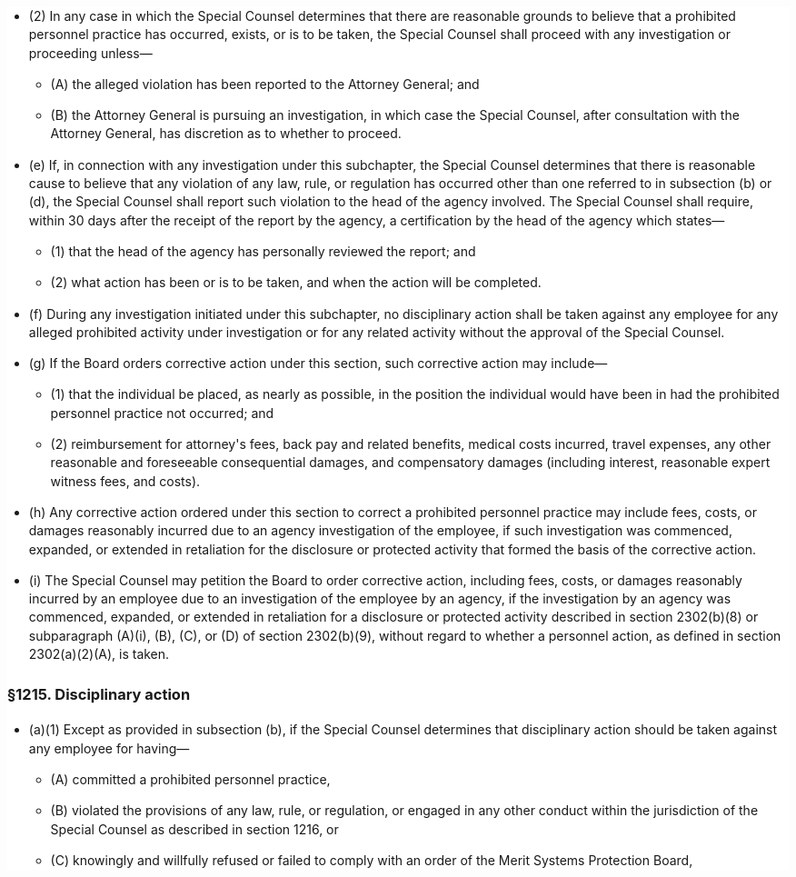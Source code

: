 * (2) In any case in which the Special Counsel determines that there are reasonable grounds to believe that a prohibited personnel practice has occurred, exists, or is to be taken, the Special Counsel shall proceed with any investigation or proceeding unless—

  * (A) the alleged violation has been reported to the Attorney General; and

  * (B) the Attorney General is pursuing an investigation, in which case the Special Counsel, after consultation with the Attorney General, has discretion as to whether to proceed.


* (e) If, in connection with any investigation under this subchapter, the Special Counsel determines that there is reasonable cause to believe that any violation of any law, rule, or regulation has occurred other than one referred to in subsection (b) or (d), the Special Counsel shall report such violation to the head of the agency involved. The Special Counsel shall require, within 30 days after the receipt of the report by the agency, a certification by the head of the agency which states—

  * (1) that the head of the agency has personally reviewed the report; and

  * (2) what action has been or is to be taken, and when the action will be completed.


* (f) During any investigation initiated under this subchapter, no disciplinary action shall be taken against any employee for any alleged prohibited activity under investigation or for any related activity without the approval of the Special Counsel.

* (g) If the Board orders corrective action under this section, such corrective action may include—

  * (1) that the individual be placed, as nearly as possible, in the position the individual would have been in had the prohibited personnel practice not occurred; and

  * (2) reimbursement for attorney's fees, back pay and related benefits, medical costs incurred, travel expenses, any other reasonable and foreseeable consequential damages, and compensatory damages (including interest, reasonable expert witness fees, and costs).


* (h) Any corrective action ordered under this section to correct a prohibited personnel practice may include fees, costs, or damages reasonably incurred due to an agency investigation of the employee, if such investigation was commenced, expanded, or extended in retaliation for the disclosure or protected activity that formed the basis of the corrective action.

* (i) The Special Counsel may petition the Board to order corrective action, including fees, costs, or damages reasonably incurred by an employee due to an investigation of the employee by an agency, if the investigation by an agency was commenced, expanded, or extended in retaliation for a disclosure or protected activity described in section 2302(b)(8) or subparagraph (A)(i), (B), (C), or (D) of section 2302(b)(9), without regard to whether a personnel action, as defined in section 2302(a)(2)(A), is taken.

### §1215. Disciplinary action
* (a)(1) Except as provided in subsection (b), if the Special Counsel determines that disciplinary action should be taken against any employee for having—

  * (A) committed a prohibited personnel practice,

  * (B) violated the provisions of any law, rule, or regulation, or engaged in any other conduct within the jurisdiction of the Special Counsel as described in section 1216, or

  * (C) knowingly and willfully refused or failed to comply with an order of the Merit Systems Protection Board,
